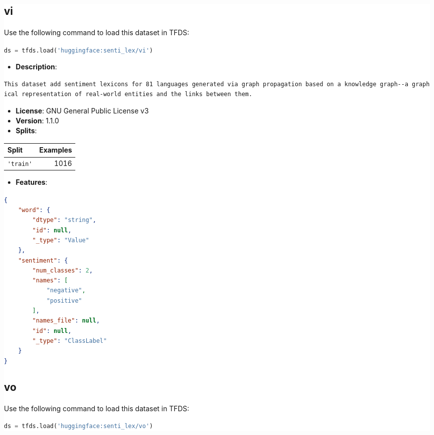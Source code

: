 

## vi


Use the following command to load this dataset in TFDS:

```python
ds = tfds.load('huggingface:senti_lex/vi')
```

*   **Description**:

```
This dataset add sentiment lexicons for 81 languages generated via graph propagation based on a knowledge graph--a graphical representation of real-world entities and the links between them.
```

*   **License**: GNU General Public License v3
*   **Version**: 1.1.0
*   **Splits**:

Split  | Examples
:----- | -------:
`'train'` | 1016

*   **Features**:

```json
{
    "word": {
        "dtype": "string",
        "id": null,
        "_type": "Value"
    },
    "sentiment": {
        "num_classes": 2,
        "names": [
            "negative",
            "positive"
        ],
        "names_file": null,
        "id": null,
        "_type": "ClassLabel"
    }
}
```



## vo


Use the following command to load this dataset in TFDS:

```python
ds = tfds.load('huggingface:senti_lex/vo')
```

